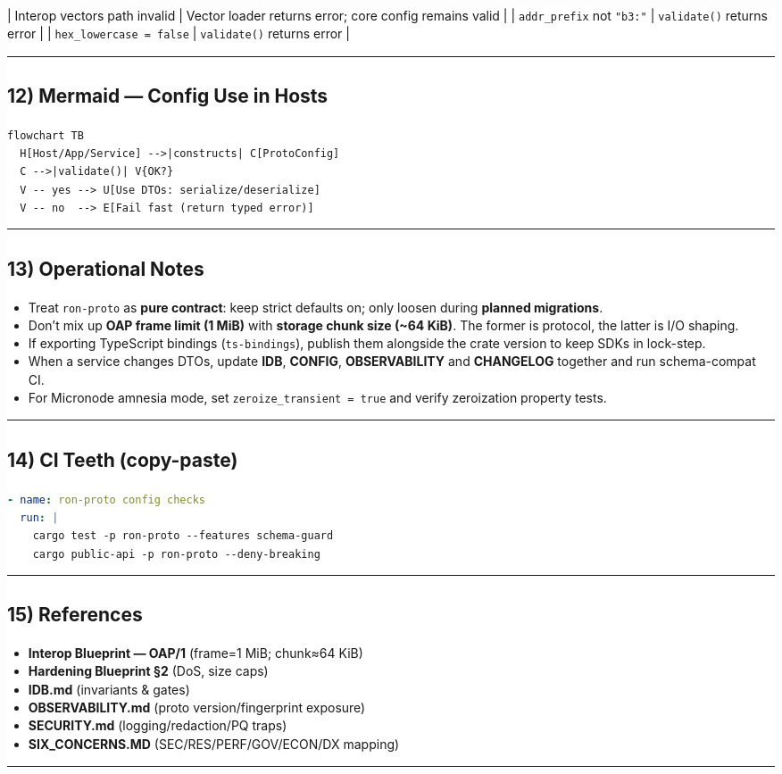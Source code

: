 | Interop vectors path invalid          | Vector loader returns error; core config remains valid          |
| `addr_prefix` not `"b3:"`             | `validate()` returns error                                      |
| `hex_lowercase = false`               | `validate()` returns error                                      |

---

## 12) Mermaid — Config Use in Hosts

```mermaid
flowchart TB
  H[Host/App/Service] -->|constructs| C[ProtoConfig]
  C -->|validate()| V{OK?}
  V -- yes --> U[Use DTOs: serialize/deserialize]
  V -- no  --> E[Fail fast (return typed error)]
```

---

## 13) Operational Notes

* Treat `ron-proto` as **pure contract**: keep strict defaults on; only loosen during **planned migrations**.
* Don’t mix up **OAP frame limit (1 MiB)** with **storage chunk size (~64 KiB)**. The former is protocol, the latter is I/O shaping.
* If exporting TypeScript bindings (`ts-bindings`), publish them alongside the crate version to keep SDKs in lock-step.
* When a service changes DTOs, update **IDB**, **CONFIG**, **OBSERVABILITY** and **CHANGELOG** together and run schema-compat CI.
* For Micronode amnesia mode, set `zeroize_transient = true` and verify zeroization property tests.

---

## 14) CI Teeth (copy-paste)

```yaml
- name: ron-proto config checks
  run: |
    cargo test -p ron-proto --features schema-guard
    cargo public-api -p ron-proto --deny-breaking
```

---

## 15) References

* **Interop Blueprint — OAP/1** (frame=1 MiB; chunk≈64 KiB)
* **Hardening Blueprint §2** (DoS, size caps)
* **IDB.md** (invariants & gates)
* **OBSERVABILITY.md** (proto version/fingerprint exposure)
* **SECURITY.md** (logging/redaction/PQ traps)
* **SIX_CONCERNS.MD** (SEC/RES/PERF/GOV/ECON/DX mapping)

---